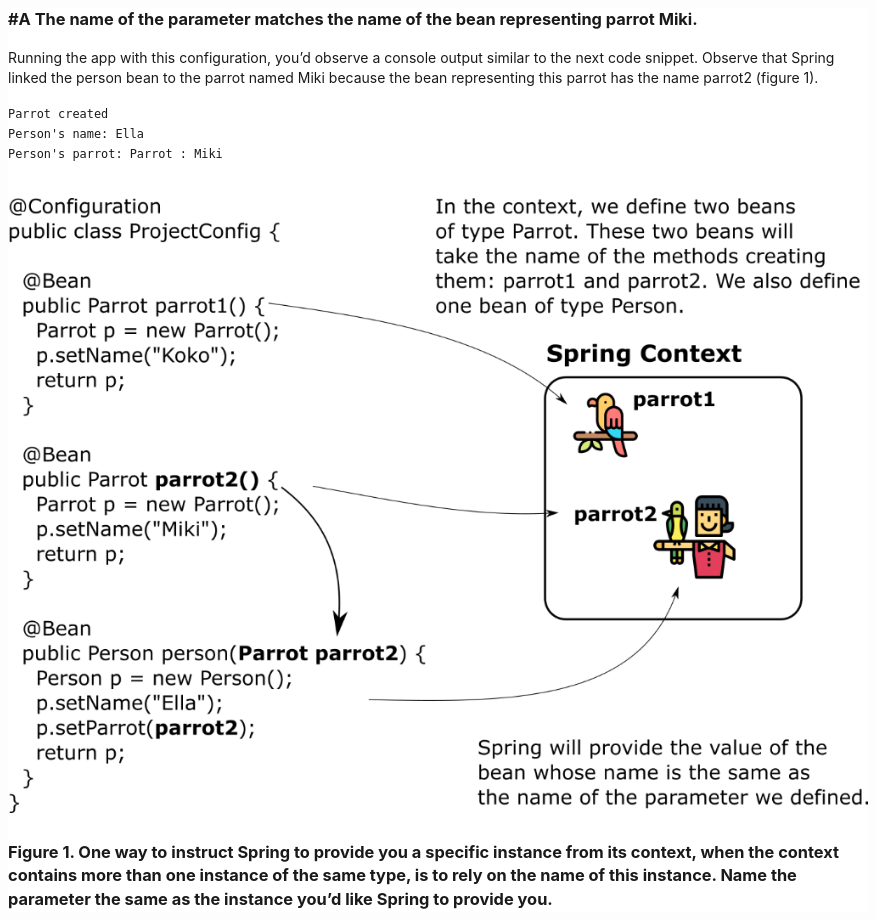 ### #A The name of the parameter matches the name of the bean representing parrot Miki.

Running the app with this configuration, you’d observe a console output similar to the next code snippet. Observe that Spring linked the person bean to the parrot named Miki because the bean representing this parrot has the name parrot2 (figure 1).

 ```
 Parrot created
 Person's name: Ella
 Person's parrot: Parrot : Miki
  
```

![choosing-beans-based-on-context-in-spring_01](assets/img/choosing-beans-based-on-context-in-spring_01.png)

### Figure 1. One way to instruct Spring to provide you a specific instance from its context, when the context contains more than one instance of the same type, is to rely on the name of this instance. Name the parameter the same as the instance you’d like Spring to provide you.
